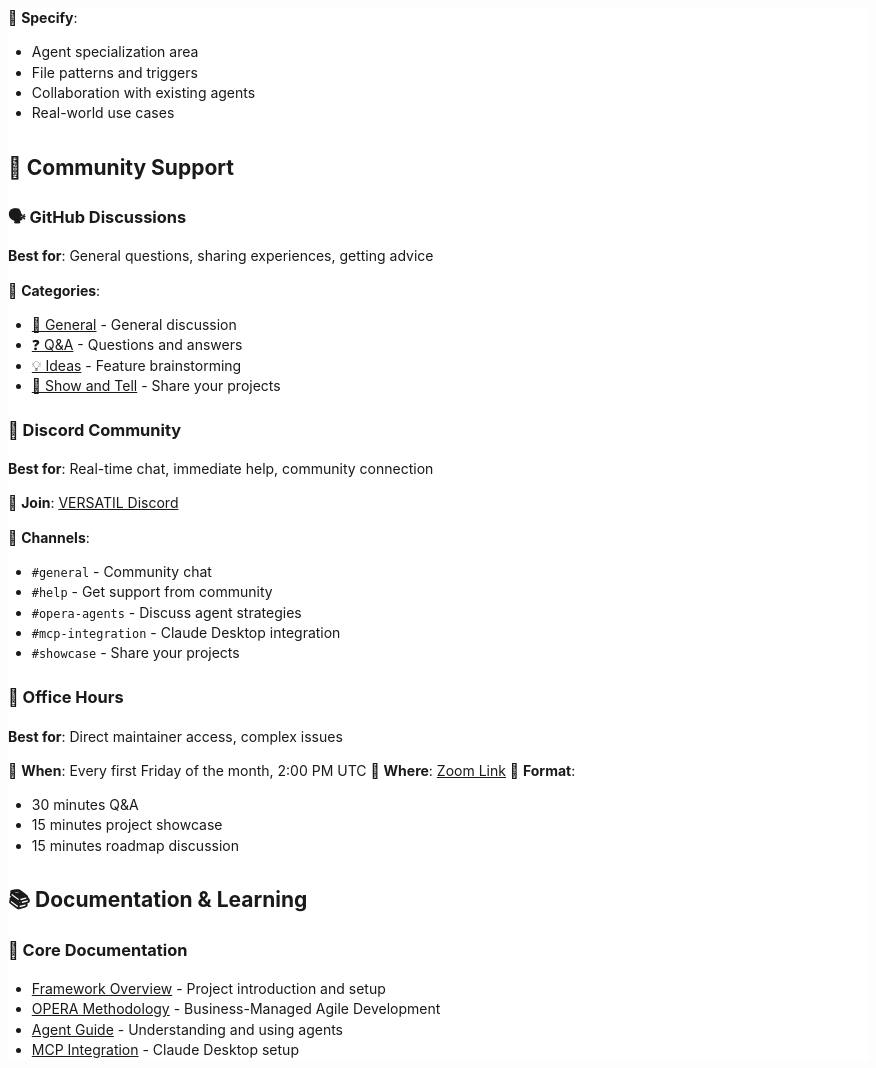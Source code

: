 🎯 **Specify**:
- Agent specialization area
- File patterns and triggers
- Collaboration with existing agents
- Real-world use cases

## 💬 Community Support

### 🗣️ GitHub Discussions
**Best for**: General questions, sharing experiences, getting advice

📍 **Categories**:
- [💭 General](https://github.com/MiraclesGIT/versatil-sdlc-framework/discussions/categories/general) - General discussion
- [❓ Q&A](https://github.com/MiraclesGIT/versatil-sdlc-framework/discussions/categories/q-a) - Questions and answers
- [💡 Ideas](https://github.com/MiraclesGIT/versatil-sdlc-framework/discussions/categories/ideas) - Feature brainstorming
- [🎉 Show and Tell](https://github.com/MiraclesGIT/versatil-sdlc-framework/discussions/categories/show-and-tell) - Share your projects

### 💬 Discord Community
**Best for**: Real-time chat, immediate help, community connection

📍 **Join**: [VERSATIL Discord](https://discord.gg/versatil-sdlc)

📢 **Channels**:
- `#general` - Community chat
- `#help` - Get support from community
- `#opera-agents` - Discuss agent strategies
- `#mcp-integration` - Claude Desktop integration
- `#showcase` - Share your projects

### 📅 Office Hours
**Best for**: Direct maintainer access, complex issues

📍 **When**: Every first Friday of the month, 2:00 PM UTC
📍 **Where**: [Zoom Link](https://zoom.us/j/versatil-office-hours)
📍 **Format**:
- 30 minutes Q&A
- 15 minutes project showcase
- 15 minutes roadmap discussion

## 📚 Documentation & Learning

### 📖 Core Documentation
- [Framework Overview](../README.md) - Project introduction and setup
- [OPERA Methodology](../CLAUDE.md) - Business-Managed Agile Development
- [Agent Guide](../docs/agents/) - Understanding and using agents
- [MCP Integration](../docs/mcp-integration.md) - Claude Desktop setup

